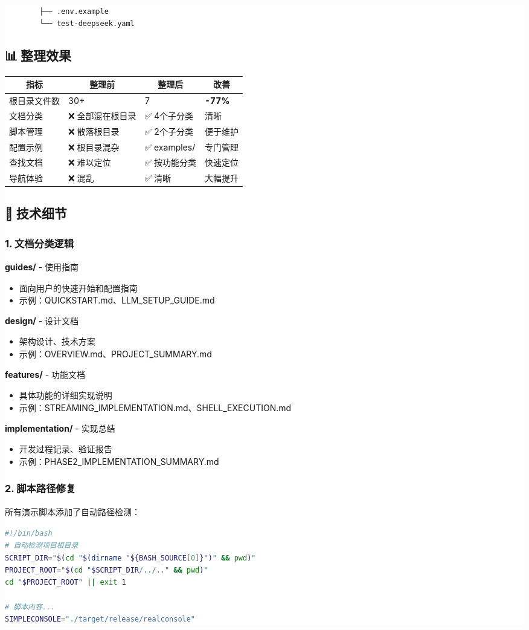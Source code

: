 ```
        ├── .env.example
        └── test-deepseek.yaml
```

## 📊 整理效果

| 指标 | 整理前 | 整理后 | 改善 |
|------|--------|--------|------|
| 根目录文件数 | 30+ | 7 | **-77%** |
| 文档分类 | ❌ 全部混在根目录 | ✅ 4个子分类 | 清晰 |
| 脚本管理 | ❌ 散落根目录 | ✅ 2个子分类 | 便于维护 |
| 配置示例 | ❌ 根目录混杂 | ✅ examples/ | 专门管理 |
| 查找文档 | ❌ 难以定位 | ✅ 按功能分类 | 快速定位 |
| 导航体验 | ❌ 混乱 | ✅ 清晰 | 大幅提升 |

## 🔧 技术细节

### 1. 文档分类逻辑

**guides/** - 使用指南
- 面向用户的快速开始和配置指南
- 示例：QUICKSTART.md、LLM_SETUP_GUIDE.md

**design/** - 设计文档
- 架构设计、技术方案
- 示例：OVERVIEW.md、PROJECT_SUMMARY.md

**features/** - 功能文档
- 具体功能的详细实现说明
- 示例：STREAMING_IMPLEMENTATION.md、SHELL_EXECUTION.md

**implementation/** - 实现总结
- 开发过程记录、验证报告
- 示例：PHASE2_IMPLEMENTATION_SUMMARY.md

### 2. 脚本路径修复

所有演示脚本添加了自动路径检测：

```bash
#!/bin/bash
# 自动检测项目根目录
SCRIPT_DIR="$(cd "$(dirname "${BASH_SOURCE[0]}")" && pwd)"
PROJECT_ROOT="$(cd "$SCRIPT_DIR/../.." && pwd)"
cd "$PROJECT_ROOT" || exit 1

# 脚本内容...
SIMPLECONSOLE="./target/release/realconsole"
```
